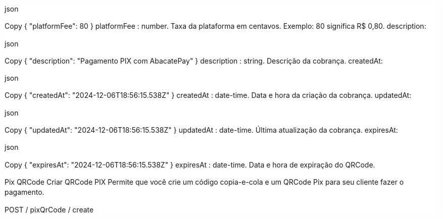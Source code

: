 json

Copy
{
"platformFee": 80
}
platformFee : number.
Taxa da plataforma em centavos. Exemplo: 80 significa R$ 0,80.
description:

json

Copy
{
"description": "Pagamento PIX com AbacatePay"
}
description : string.
Descrição da cobrança.
createdAt:

json

Copy
{
"createdAt": "2024-12-06T18:56:15.538Z"
}
createdAt : date-time.
Data e hora da criação da cobrança.
updatedAt:

json

Copy
{
"updatedAt": "2024-12-06T18:56:15.538Z"
}
updatedAt : date-time.
Última atualização da cobrança.
expiresAt:

json

Copy
{
"expiresAt": "2024-12-06T18:56:15.538Z"
}
expiresAt : date-time.
Data e hora de expiração do QRCode.


Pix QRCode
Criar QRCode PIX
Permite que você crie um código copia-e-cola e um QRCode Pix para seu cliente fazer o pagamento.

POST
/
pixQrCode
/
create
